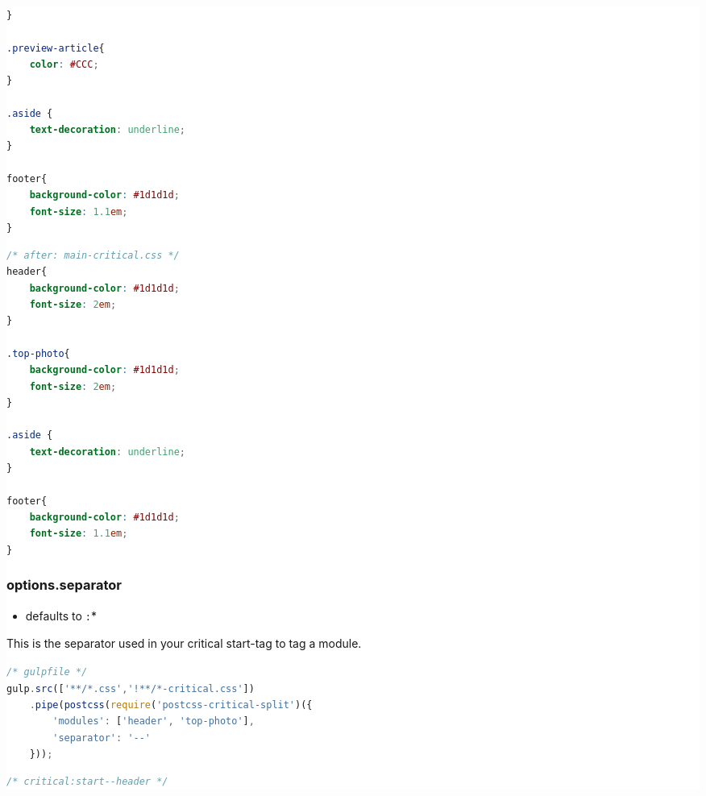 ```css
}

.preview-article{
	color: #CCC;
}

.aside {
	text-decoration: underline;
}

footer{
	background-color: #1d1d1d;
	font-size: 1.1em;
}
```

```css
/* after: main-critical.css */
header{
	background-color: #1d1d1d;
	font-size: 2em;
}

.top-photo{
	background-color: #1d1d1d;
	font-size: 2em;
}

.aside {
	text-decoration: underline;
}

footer{
	background-color: #1d1d1d;
	font-size: 1.1em;
}
```

### options.separator
* defaults to `:`*

This is the separator used in your critical start-tag to tag a module.

```javascript
/* gulpfile */
gulp.src(['**/*.css','!**/*-critical.css'])
	.pipe(postcss(require('postcss-critical-split')({
		'modules': ['header', 'top-photo'],
		'separator': '--'
	}));
```

```css
/* critical:start--header */

```
